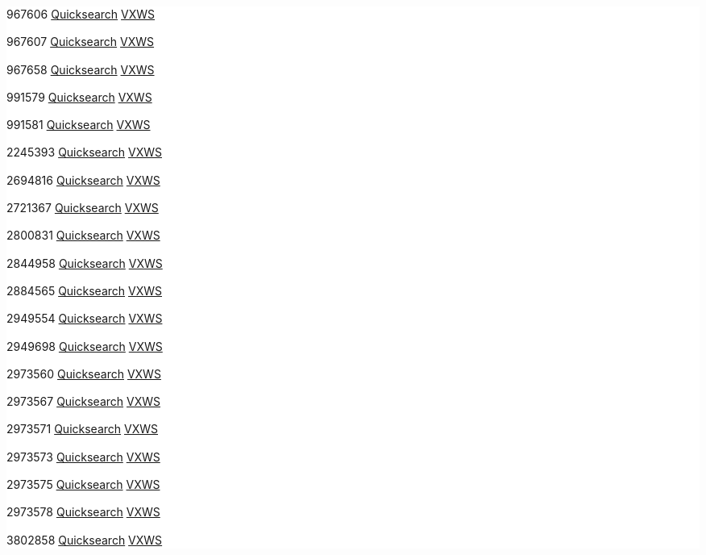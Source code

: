 967606 [Quicksearch](https://search.library.yale.edu/catalog/967606) [VXWS](http://prodorbis.library.yale.edu:7014/vxws/GetHoldingsService?bibId=967606)

967607 [Quicksearch](https://search.library.yale.edu/catalog/967607) [VXWS](http://prodorbis.library.yale.edu:7014/vxws/GetHoldingsService?bibId=967607)

967658 [Quicksearch](https://search.library.yale.edu/catalog/967658) [VXWS](http://prodorbis.library.yale.edu:7014/vxws/GetHoldingsService?bibId=967658)

991579 [Quicksearch](https://search.library.yale.edu/catalog/991579) [VXWS](http://prodorbis.library.yale.edu:7014/vxws/GetHoldingsService?bibId=991579)

991581 [Quicksearch](https://search.library.yale.edu/catalog/991581) [VXWS](http://prodorbis.library.yale.edu:7014/vxws/GetHoldingsService?bibId=991581)

2245393 [Quicksearch](https://search.library.yale.edu/catalog/2245393) [VXWS](http://prodorbis.library.yale.edu:7014/vxws/GetHoldingsService?bibId=2245393)

2694816 [Quicksearch](https://search.library.yale.edu/catalog/2694816) [VXWS](http://prodorbis.library.yale.edu:7014/vxws/GetHoldingsService?bibId=2694816)

2721367 [Quicksearch](https://search.library.yale.edu/catalog/2721367) [VXWS](http://prodorbis.library.yale.edu:7014/vxws/GetHoldingsService?bibId=2721367)

2800831 [Quicksearch](https://search.library.yale.edu/catalog/2800831) [VXWS](http://prodorbis.library.yale.edu:7014/vxws/GetHoldingsService?bibId=2800831)

2844958 [Quicksearch](https://search.library.yale.edu/catalog/2844958) [VXWS](http://prodorbis.library.yale.edu:7014/vxws/GetHoldingsService?bibId=2844958)

2884565 [Quicksearch](https://search.library.yale.edu/catalog/2884565) [VXWS](http://prodorbis.library.yale.edu:7014/vxws/GetHoldingsService?bibId=2884565)

2949554 [Quicksearch](https://search.library.yale.edu/catalog/2949554) [VXWS](http://prodorbis.library.yale.edu:7014/vxws/GetHoldingsService?bibId=2949554)

2949698 [Quicksearch](https://search.library.yale.edu/catalog/2949698) [VXWS](http://prodorbis.library.yale.edu:7014/vxws/GetHoldingsService?bibId=2949698)

2973560 [Quicksearch](https://search.library.yale.edu/catalog/2973560) [VXWS](http://prodorbis.library.yale.edu:7014/vxws/GetHoldingsService?bibId=2973560)

2973567 [Quicksearch](https://search.library.yale.edu/catalog/2973567) [VXWS](http://prodorbis.library.yale.edu:7014/vxws/GetHoldingsService?bibId=2973567)

2973571 [Quicksearch](https://search.library.yale.edu/catalog/2973571) [VXWS](http://prodorbis.library.yale.edu:7014/vxws/GetHoldingsService?bibId=2973571)

2973573 [Quicksearch](https://search.library.yale.edu/catalog/2973573) [VXWS](http://prodorbis.library.yale.edu:7014/vxws/GetHoldingsService?bibId=2973573)

2973575 [Quicksearch](https://search.library.yale.edu/catalog/2973575) [VXWS](http://prodorbis.library.yale.edu:7014/vxws/GetHoldingsService?bibId=2973575)

2973578 [Quicksearch](https://search.library.yale.edu/catalog/2973578) [VXWS](http://prodorbis.library.yale.edu:7014/vxws/GetHoldingsService?bibId=2973578)

3802858 [Quicksearch](https://search.library.yale.edu/catalog/3802858) [VXWS](http://prodorbis.library.yale.edu:7014/vxws/GetHoldingsService?bibId=3802858)
